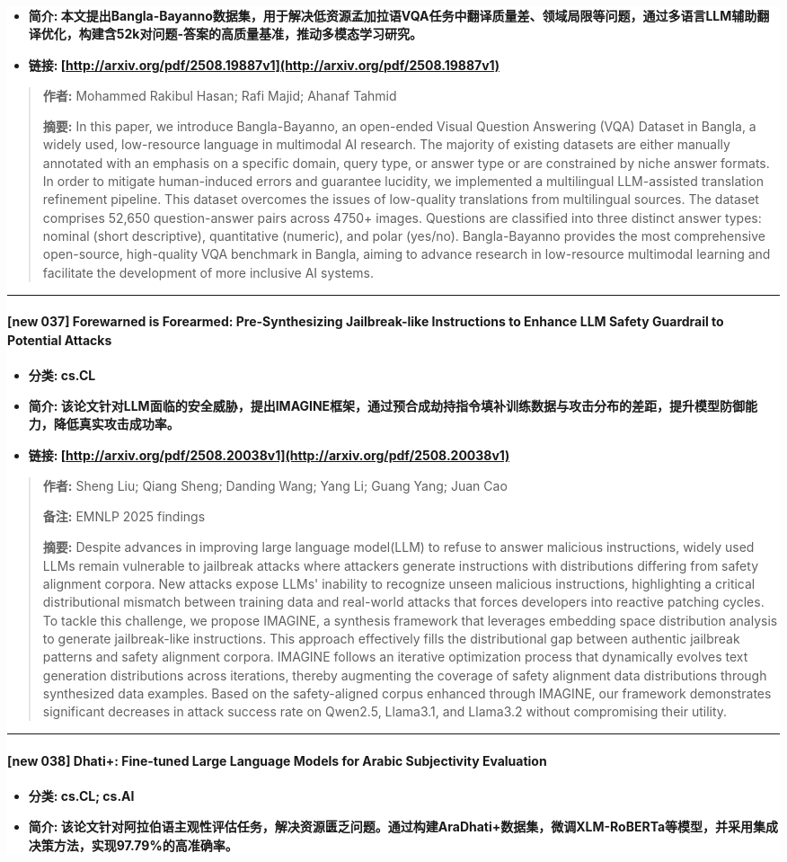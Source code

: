 - **简介: 本文提出Bangla-Bayanno数据集，用于解决低资源孟加拉语VQA任务中翻译质量差、领域局限等问题，通过多语言LLM辅助翻译优化，构建含52k对问题-答案的高质量基准，推动多模态学习研究。**

- **链接: [http://arxiv.org/pdf/2508.19887v1](http://arxiv.org/pdf/2508.19887v1)**

> **作者:** Mohammed Rakibul Hasan; Rafi Majid; Ahanaf Tahmid
>
> **摘要:** In this paper, we introduce Bangla-Bayanno, an open-ended Visual Question Answering (VQA) Dataset in Bangla, a widely used, low-resource language in multimodal AI research. The majority of existing datasets are either manually annotated with an emphasis on a specific domain, query type, or answer type or are constrained by niche answer formats. In order to mitigate human-induced errors and guarantee lucidity, we implemented a multilingual LLM-assisted translation refinement pipeline. This dataset overcomes the issues of low-quality translations from multilingual sources. The dataset comprises 52,650 question-answer pairs across 4750+ images. Questions are classified into three distinct answer types: nominal (short descriptive), quantitative (numeric), and polar (yes/no). Bangla-Bayanno provides the most comprehensive open-source, high-quality VQA benchmark in Bangla, aiming to advance research in low-resource multimodal learning and facilitate the development of more inclusive AI systems.
>
---
#### [new 037] Forewarned is Forearmed: Pre-Synthesizing Jailbreak-like Instructions to Enhance LLM Safety Guardrail to Potential Attacks
- **分类: cs.CL**

- **简介: 该论文针对LLM面临的安全威胁，提出IMAGINE框架，通过预合成劫持指令填补训练数据与攻击分布的差距，提升模型防御能力，降低真实攻击成功率。**

- **链接: [http://arxiv.org/pdf/2508.20038v1](http://arxiv.org/pdf/2508.20038v1)**

> **作者:** Sheng Liu; Qiang Sheng; Danding Wang; Yang Li; Guang Yang; Juan Cao
>
> **备注:** EMNLP 2025 findings
>
> **摘要:** Despite advances in improving large language model(LLM) to refuse to answer malicious instructions, widely used LLMs remain vulnerable to jailbreak attacks where attackers generate instructions with distributions differing from safety alignment corpora. New attacks expose LLMs' inability to recognize unseen malicious instructions, highlighting a critical distributional mismatch between training data and real-world attacks that forces developers into reactive patching cycles. To tackle this challenge, we propose IMAGINE, a synthesis framework that leverages embedding space distribution analysis to generate jailbreak-like instructions. This approach effectively fills the distributional gap between authentic jailbreak patterns and safety alignment corpora. IMAGINE follows an iterative optimization process that dynamically evolves text generation distributions across iterations, thereby augmenting the coverage of safety alignment data distributions through synthesized data examples. Based on the safety-aligned corpus enhanced through IMAGINE, our framework demonstrates significant decreases in attack success rate on Qwen2.5, Llama3.1, and Llama3.2 without compromising their utility.
>
---
#### [new 038] Dhati+: Fine-tuned Large Language Models for Arabic Subjectivity Evaluation
- **分类: cs.CL; cs.AI**

- **简介: 该论文针对阿拉伯语主观性评估任务，解决资源匮乏问题。通过构建AraDhati+数据集，微调XLM-RoBERTa等模型，并采用集成决策方法，实现97.79%的高准确率。**

